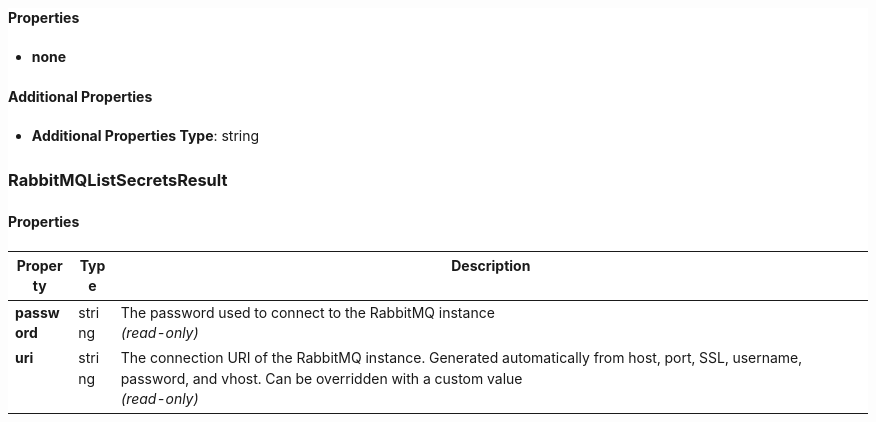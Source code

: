 #### Properties

* **none**

#### Additional Properties

* **Additional Properties Type**: string

### RabbitMQListSecretsResult

#### Properties

| Property | Type | Description |
|----------|------|-------------|
| **password** | string | The password used to connect to the RabbitMQ instance <br />_(read-only)_ |
| **uri** | string | The connection URI of the RabbitMQ instance. Generated automatically from host, port, SSL, username, password, and vhost. Can be overridden with a custom value <br />_(read-only)_ |

